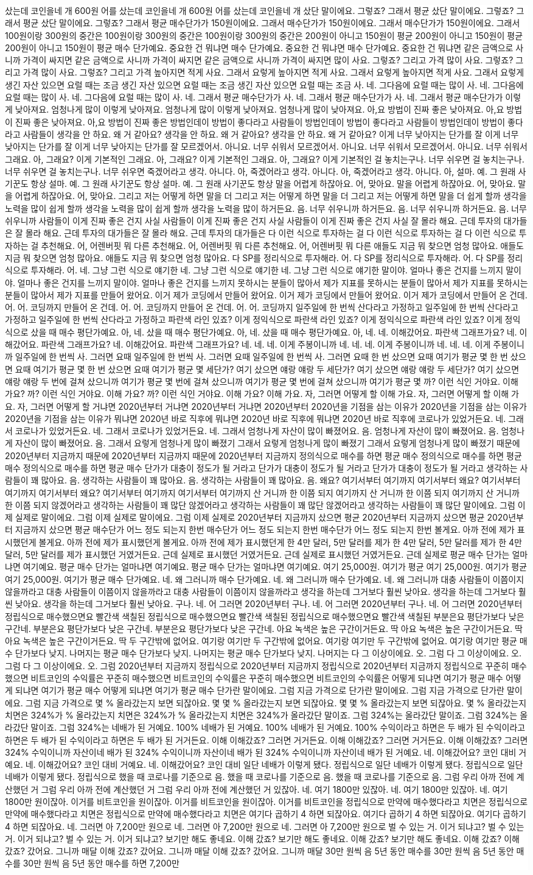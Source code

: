샀는데 코인을네 개 600원 어를 샀는데 코인을네 개 600원 어를 샀는데 코인을네 개 샀단 말이에요. 그렇죠? 그래서 평균 샀단 말이에요. 그렇죠? 그래서 평균 샀단 말이에요. 그렇죠? 그래서 평균 매수단가가 150원이에요. 그래서 매수단가가 150원이에요. 그래서 매수단가가 150원이에요. 그래서 100원이랑 300원의 중간은 100원이랑 300원의 중간은 100원이랑 300원의 중간은 200원이 아니고 150원이 평균 200원이 아니고 150원이 평균 200원이 아니고 150원이 평균 매수 단가예요. 중요한 건 뭐냐면 매수 단가예요. 중요한 건 뭐냐면 매수 단가예요. 중요한 건 뭐냐면 같은 금액으로 사니까 가격이 싸지면 같은 금액으로 사니까 가격이 싸지면 같은 금액으로 사니까 가격이 싸지면 많이 사요. 그렇죠? 그리고 가격 많이 사요. 그렇죠? 그리고 가격 많이 사요. 그렇죠? 그리고 가격 높아지면 적게 사요. 그래서 요렇게 높아지면 적게 사요. 그래서 요렇게 높아지면 적게 사요. 그래서 요렇게 생긴 자산 있으면 요럴 때는 조금 생긴 자산 있으면 요럴 때는 조금 생긴 자산 있으면 요럴 때는 조금 사. 네. 그다음에 요럴 때는 많이 사. 네. 그다음에 요럴 때는 많이 사. 네. 그다음에 요럴 때는 많이 사. 네. 그래서 평균 매수단가가 사. 네. 그래서 평균 매수단가가 사. 네. 그래서 평균 매수단가가 이렇게 낮아져요. 엄청나게 많이 이렇게 낮아져요. 엄청나게 많이 이렇게 낮아져요. 엄청나게 많이 낮아져요. 아,요 방법이 진짜 좋은 낮아져요. 아,요 방법이 진짜 좋은 낮아져요. 아,요 방법이 진짜 좋은 방법인데이 방법이 좋다라고 사람들이 방법인데이 방법이 좋다라고 사람들이 방법인데이 방법이 좋다라고 사람들이 생각을 안 하요. 왜 거 같아요? 생각을 안 하요. 왜 거 같아요? 생각을 안 하요. 왜 거 같아요? 이게 너무 낮아지는 단가를 잘 이게 너무 낮아지는 단가를 잘 이게 너무 낮아지는 단가를 잘 모르겠어서. 아니요. 너무 쉬워서 모르겠어서. 아니요. 너무 쉬워서 모르겠어서. 아니요. 너무 쉬워서 그래요. 아, 그래요? 이게 기본적인 그래요. 아, 그래요? 이게 기본적인 그래요. 아, 그래요? 이게 기본적인 걸 놓치는구나. 너무 쉬우면 걸 놓치는구나. 너무 쉬우면 걸 놓치는구나. 너무 쉬우면 죽겠어라고 생각. 아니다. 아, 죽겠어라고 생각. 아니다. 아, 죽겠어라고 생각. 아니다. 아, 설마. 예. 그 원래 사기꾼도 항상 설마. 예. 그 원래 사기꾼도 항상 설마. 예. 그 원래 사기꾼도 항상 말을 어렵게 하잖아요. 어, 맞아요. 말을 어렵게 하잖아요. 어, 맞아요. 말을 어렵게 하잖아요. 어, 맞아요. 그리고 저는 어떻게 하면 말을 더 그리고 저는 어떻게 하면 말을 더 그리고 저는 어떻게 하면 말을 더 쉽게 할까 생각을 노력을 많이 쉽게 할까 생각을 노력을 많이 쉽게 할까 생각을 노력을 많이 하거든요. 음. 너무 쉬우니까 하거든요. 음. 너무 쉬우니까 하거든요. 음. 너무 쉬우니까 사람들이 이게 진짜 좋은 건지 사실 사람들이 이게 진짜 좋은 건지 사실 사람들이 이게 진짜 좋은 건지 사실 잘 몰라 해요. 근데 투자의 대가들은 잘 몰라 해요. 근데 투자의 대가들은 잘 몰라 해요. 근데 투자의 대가들은 다 이런 식으로 투자하는 걸 다 이런 식으로 투자하는 걸 다 이런 식으로 투자하는 걸 추천해요. 어, 어렌버핏 뭐 다른 추천해요. 어, 어렌버핏 뭐 다른 추천해요. 어, 어렌버핏 뭐 다른 애들도 지금 뭐 찾으면 엄청 많아요. 애들도 지금 뭐 찾으면 엄청 많아요. 애들도 지금 뭐 찾으면 엄청 많아요. 다 SP를 정리식으로 투자해라. 어. 다 SP를 정리식으로 투자해라. 어. 다 SP를 정리식으로 투자해라. 어. 네. 그냥 그런 식으로 얘기한 네. 그냥 그런 식으로 얘기한 네. 그냥 그런 식으로 얘기한 말이야. 얼마나 좋은 건지를 느끼지 말이야. 얼마나 좋은 건지를 느끼지 말이야. 얼마나 좋은 건지를 느끼지 못하시는 분들이 많아서 제가 지표를 못하시는 분들이 많아서 제가 지표를 못하시는 분들이 많아서 제가 지표를 만들어 왔어요. 이거 제가 코딩에서 만들어 왔어요. 이거 제가 코딩에서 만들어 왔어요. 이거 제가 코딩에서 만들어 온 건데. 어. 어. 코딩까지 만들어 온 건데. 어. 어. 코딩까지 만들어 온 건데. 어. 어. 코딩까지 일주일에 한 번씩 산다라고 가정하고 일주일에 한 번씩 산다라고 가정하고 일주일에 한 번씩 산다라고 가정하고 파란색 라인 있죠? 이게 정익식으로 파란색 라인 있죠? 이게 정익식으로 파란색 라인 있죠? 이게 정익식으로 샀을 때 매수 평단가예요. 아, 네. 샀을 때 매수 평단가예요. 아, 네. 샀을 때 매수 평단가예요. 아, 네. 네. 이해갔어요. 파란색 그래프가요? 네. 이해갔어요. 파란색 그래프가요? 네. 이해갔어요. 파란색 그래프가요? 네. 네. 네. 이게 주봉이니까 네. 네. 네. 이게 주봉이니까 네. 네. 네. 이게 주봉이니까 일주일에 한 번씩 사. 그러면 요때 일주일에 한 번씩 사. 그러면 요때 일주일에 한 번씩 사. 그러면 요때 한 번 샀으면 요때 여기가 평균 몇 한 번 샀으면 요때 여기가 평균 몇 한 번 샀으면 요때 여기가 평균 몇 세단가? 여기 샀으면 얘랑 얘랑 두 세단가? 여기 샀으면 얘랑 얘랑 두 세단가? 여기 샀으면 얘랑 얘랑 두 번에 걸쳐 샀으니까 여기가 평균 몇 번에 걸쳐 샀으니까 여기가 평균 몇 번에 걸쳐 샀으니까 여기가 평균 몇 까? 이런 식인 거야요. 이해 가요? 까? 이런 식인 거야요. 이해 가요? 까? 이런 식인 거야요. 이해 가요? 이해 가요. 자, 그러면 어떻게 할 이해 가요. 자, 그러면 어떻게 할 이해 가요. 자, 그러면 어떻게 할 거냐면 2020년부터 거냐면 2020년부터 거냐면 2020년부터 2020년을 기점을 삼는 이유가 2020년을 기점을 삼는 이유가 2020년을 기점을 삼는 이유가 뭐냐면 2020년 바로 직후에 뭐냐면 2020년 바로 직후에 뭐냐면 2020년 바로 직후에 코로나가 있었거든요. 네. 그래서 코로나가 있었거든요. 네. 그래서 코로나가 있었거든요. 네. 그래서 엄청나게 자산이 많이 빠졌어요. 음. 엄청나게 자산이 많이 빠졌어요. 음. 엄청나게 자산이 많이 빠졌어요. 음. 그래서 요렇게 엄청나게 많이 빠졌기 그래서 요렇게 엄청나게 많이 빠졌기 그래서 요렇게 엄청나게 많이 빠졌기 때문에 2020년부터 지금까지 때문에 2020년부터 지금까지 때문에 2020년부터 지금까지 정의식으로 매수를 하면 평균 매수 정의식으로 매수를 하면 평균 매수 정의식으로 매수를 하면 평균 매수 단가가 대충이 정도가 될 거라고 단가가 대충이 정도가 될 거라고 단가가 대충이 정도가 될 거라고 생각하는 사람들이 꽤 많아요. 음. 생각하는 사람들이 꽤 많아요. 음. 생각하는 사람들이 꽤 많아요. 음. 왜요? 여기서부터 여기까지 여기서부터 왜요? 여기서부터 여기까지 여기서부터 왜요? 여기서부터 여기까지 여기서부터 여기까지 산 거니까 한 이쯤 되지 여기까지 산 거니까 한 이쯤 되지 여기까지 산 거니까 한 이쯤 되지 않겠어라고 생각하는 사람들이 꽤 많단 않겠어라고 생각하는 사람들이 꽤 많단 않겠어라고 생각하는 사람들이 꽤 많단 말이에요. 그럼 이제 실제로 말이에요. 그럼 이제 실제로 말이에요. 그럼 이제 실제로 2020년부터 지금까지 샀으면 평균 2020년부터 지금까지 샀으면 평균 2020년부터 지금까지 샀으면 평균 매수단가 어느 정도 되는지 한번 매수단가 어느 정도 되는지 한번 매수단가 어느 정도 되는지 한번 볼게요. 아까 전에 제가 표시했던게 볼게요. 아까 전에 제가 표시했던게 볼게요. 아까 전에 제가 표시했던게 한 4만 달러, 5만 달러를 제가 한 4만 달러, 5만 달러를 제가 한 4만 달러, 5만 달러를 제가 표시했던 거였거든요. 근데 실제로 표시했던 거였거든요. 근데 실제로 표시했던 거였거든요. 근데 실제로 평균 매수 단가는 얼마냐면 여기예요. 평균 매수 단가는 얼마냐면 여기예요. 평균 매수 단가는 얼마냐면 여기예요. 여기 25,000원. 여기가 평균 여기 25,000원. 여기가 평균 여기 25,000원. 여기가 평균 매수 단가예요. 네. 왜 그러니까 매수 단가예요. 네. 왜 그러니까 매수 단가예요. 네. 왜 그러니까 대충 사람들이 이쯤이지 않을까라고 대충 사람들이 이쯤이지 않을까라고 대충 사람들이 이쯤이지 않을까라고 생각을 하는데 그거보다 훨씬 낮아요. 생각을 하는데 그거보다 훨씬 낮아요. 생각을 하는데 그거보다 훨씬 낮아요. 구나. 네. 어 그러면 2020년부터 구나. 네. 어 그러면 2020년부터 구나. 네. 어 그러면 2020년부터 정립식으로 매수했으면요 빨간색 색칠된 정립식으로 매수했으면요 빨간색 색칠된 정립식으로 매수했으면요 빨간색 색칠된 부분은요 평단가보다 낮은 구간네. 부분은요 평단가보다 낮은 구간네. 부분은요 평단가보다 낮은 구간네. 아요 녹색은 높은 구간이거든요. 딱 아요 녹색은 높은 구간이거든요. 딱 아요 녹색은 높은 구간이거든요. 딱 두 구간밖에 없어요. 여기랑 여기만 두 구간밖에 없어요. 여기랑 여기만 두 구간밖에 없어요. 여기랑 여기만 평균 매수 단가보다 낮지. 나머지는 평균 매수 단가보다 낮지. 나머지는 평균 매수 단가보다 낮지. 나머지는 다 그 이상이에요. 오. 그럼 다 그 이상이에요. 오. 그럼 다 그 이상이에요. 오. 그럼 2020년부터 지금까지 정립식으로 2020년부터 지금까지 정립식으로 2020년부터 지금까지 정립식으로 꾸준히 매수했으면 비트코인의 수익률은 꾸준히 매수했으면 비트코인의 수익률은 꾸준히 매수했으면 비트코인의 수익률은 어떻게 되냐면 여기가 평균 매수 어떻게 되냐면 여기가 평균 매수 어떻게 되냐면 여기가 평균 매수 단가란 말이에요. 그럼 지금 가격으로 단가란 말이에요. 그럼 지금 가격으로 단가란 말이에요. 그럼 지금 가격으로 몇 % 올라갔는지 보면 되잖아요. 몇 몇 % 올라갔는지 보면 되잖아요. 몇 몇 % 올라갔는지 보면 되잖아요. 몇 % 올라갔는지 치면은 324%가 % 올라갔는지 치면은 324%가 % 올라갔는지 치면은 324%가 올라갔단 말이죠. 그럼 324%는 올라갔단 말이죠. 그럼 324%는 올라갔단 말이죠. 그럼 324%는 네배가 된 거예요. 100% 네배가 된 거예요. 100% 네배가 된 거예요. 100% 수익이라고 하면은 두 배가 된 수익이라고 하면은 두 배가 된 수익이라고 하면은 두 배가 된 거거든요. 이해 이해갔죠? 그러면 거거든요. 이해 이해갔죠? 그러면 거거든요. 이해 이해갔죠? 그러면 324% 수익이니까 자산이네 배가 된 324% 수익이니까 자산이네 배가 된 324% 수익이니까 자산이네 배가 된 거예요. 네. 이해갔어요? 코인 대비 거예요. 네. 이해갔어요? 코인 대비 거예요. 네. 이해갔어요? 코인 대비 일단 네배가 이렇게 됐다. 정립식으로 일단 네배가 이렇게 됐다. 정립식으로 일단 네배가 이렇게 됐다. 정립식으로 했을 때 코로나를 기준으로 음. 했을 때 코로나를 기준으로 음. 했을 때 코로나를 기준으로 음. 그럼 우리 아까 전에 계산했던 거 그럼 우리 아까 전에 계산했던 거 그럼 우리 아까 전에 계산했던 거 있잖아. 네. 여기 1800만 있잖아. 네. 여기 1800만 있잖아. 네. 여기 1800만 원이잖아. 이거를 비트코인을 원이잖아. 이거를 비트코인을 원이잖아. 이거를 비트코인을 정립식으로 만약에 매수했다라고 치면은 정립식으로 만약에 매수했다라고 치면은 정립식으로 만약에 매수했다라고 치면은 여기다 곱하기 4 하면 되잖아요. 여기다 곱하기 4 하면 되잖아요. 여기다 곱하기 4 하면 되잖아요. 네. 그러면 아 7,200만 원으로 네. 그러면 아 7,200만 원으로 네. 그러면 아 7,200만 원으로 벌 수 있는 거. 이거 되냐고? 벌 수 있는 거. 이거 되냐고? 벌 수 있는 거. 이거 되냐고? 보기만 해도 좋네요. 이해 갔죠? 보기만 해도 좋네요. 이해 갔죠? 보기만 해도 좋네요. 이해 갔죠? 이해 갔죠? 갔어요. 그니까 매달 이해 갔죠? 갔어요. 그니까 매달 이해 갔죠? 갔어요. 그니까 매달 30만 원씩 음 5년 동안 매수를 30만 원씩 음 5년 동안 매수를 30만 원씩 음 5년 동안 매수를 하면 7,200만